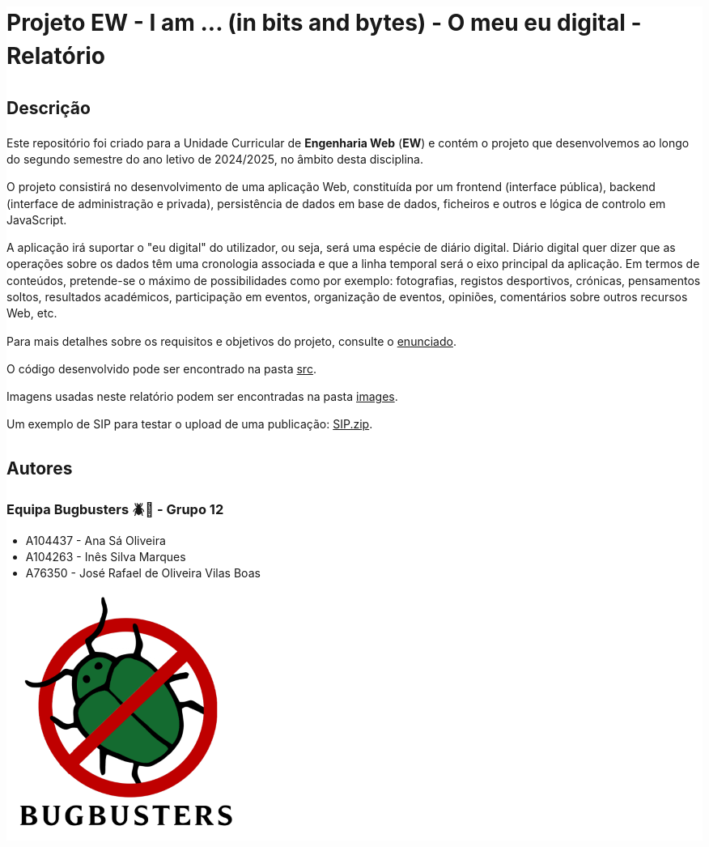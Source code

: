 # Projeto EW - I am ... (in bits and bytes) - O meu eu digital - Relatório
## Descrição
Este repositório foi criado para a Unidade Curricular de **Engenharia Web** (**EW**) e contém o projeto que desenvolvemos ao longo do segundo semestre do ano letivo de 2024/2025, no âmbito desta disciplina.

O projeto consistirá no desenvolvimento de uma aplicação Web, constituída por um frontend (interface
pública), backend (interface de administração e privada), persistência de dados em base de dados,
ficheiros e outros e lógica de controlo em JavaScript.

A aplicação irá suportar o "eu digital" do utilizador, ou seja, será uma espécie de diário digital. Diário digital
quer dizer que as operações sobre os dados têm uma cronologia associada e que a linha temporal será o
eixo principal da aplicação. Em termos de conteúdos, pretende-se o máximo de possibilidades como por
exemplo: fotografias, registos desportivos, crónicas, pensamentos soltos, resultados académicos,
participação em eventos, organização de eventos, opiniões, comentários sobre outros recursos Web, etc.

Para mais detalhes sobre os requisitos e objetivos do projeto, consulte o [enunciado](Enunciado.pdf).

O código desenvolvido pode ser encontrado na pasta [src](src).

Imagens usadas neste relatório podem ser encontradas na pasta [images](images).

Um exemplo de SIP para testar o upload de uma publicação: [SIP.zip](SIP.zip).

## Autores
### Equipa Bugbusters 🪲🚫 - Grupo 12
- A104437 - Ana Sá Oliveira
- A104263 - Inês Silva Marques
- A76350 - José Rafael de Oliveira Vilas Boas

![BUGBUSTERS](images/Bugbusters.png)
